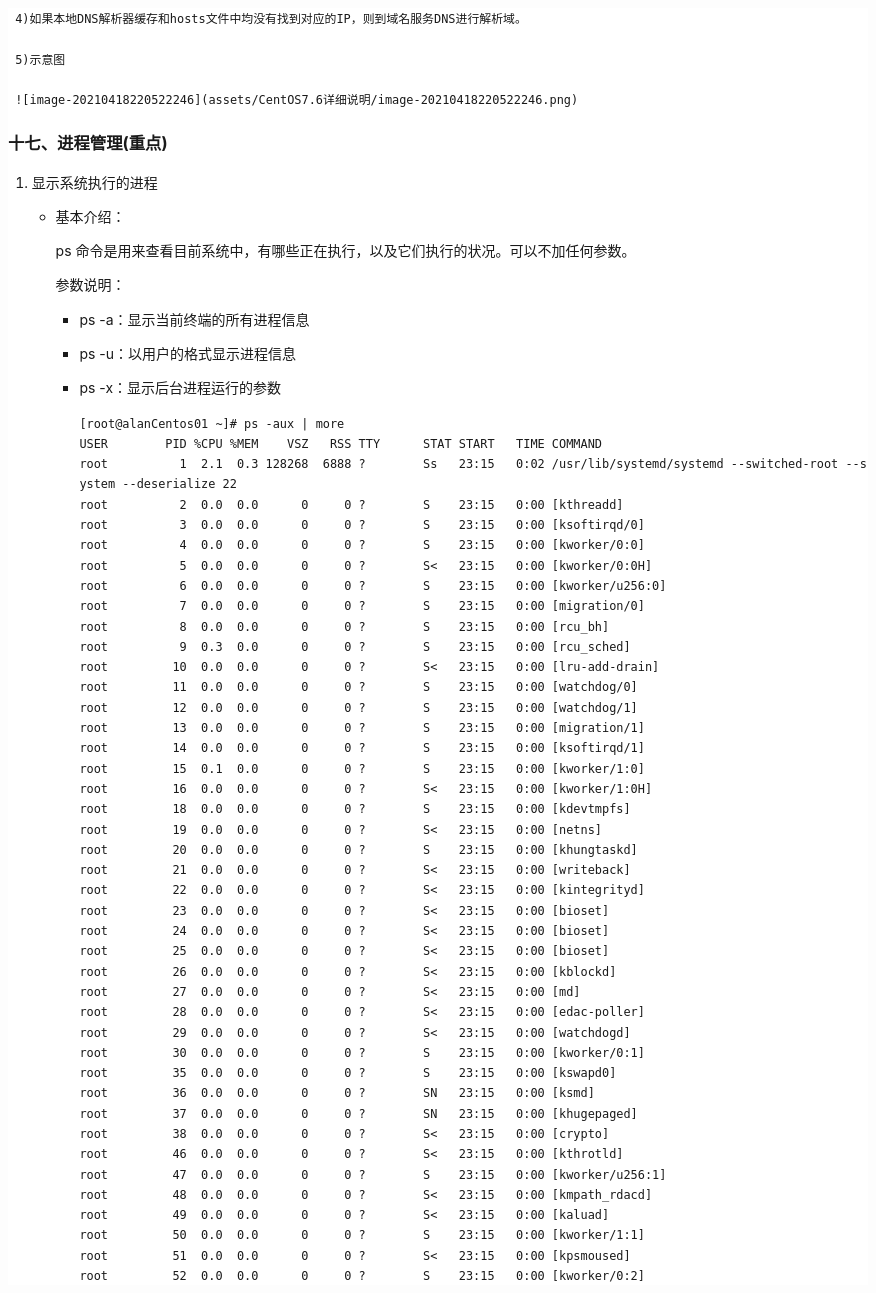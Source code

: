      4)如果本地DNS解析器缓存和hosts文件中均没有找到对应的IP，则到域名服务DNS进行解析域。

     5)示意图

     ![image-20210418220522246](assets/CentOS7.6详细说明/image-20210418220522246.png)

### 十七、进程管理(重点)

1. 显示系统执行的进程

   * 基本介绍：

     ps 命令是用来查看目前系统中，有哪些正在执行，以及它们执行的状况。可以不加任何参数。

     参数说明：

     * ps -a：显示当前终端的所有进程信息

     * ps -u：以用户的格式显示进程信息

     * ps -x：显示后台进程运行的参数

       ```shell
       [root@alanCentos01 ~]# ps -aux | more
       USER        PID %CPU %MEM    VSZ   RSS TTY      STAT START   TIME COMMAND
       root          1  2.1  0.3 128268  6888 ?        Ss   23:15   0:02 /usr/lib/systemd/systemd --switched-root --system --deserialize 22
       root          2  0.0  0.0      0     0 ?        S    23:15   0:00 [kthreadd]
       root          3  0.0  0.0      0     0 ?        S    23:15   0:00 [ksoftirqd/0]
       root          4  0.0  0.0      0     0 ?        S    23:15   0:00 [kworker/0:0]
       root          5  0.0  0.0      0     0 ?        S<   23:15   0:00 [kworker/0:0H]
       root          6  0.0  0.0      0     0 ?        S    23:15   0:00 [kworker/u256:0]
       root          7  0.0  0.0      0     0 ?        S    23:15   0:00 [migration/0]
       root          8  0.0  0.0      0     0 ?        S    23:15   0:00 [rcu_bh]
       root          9  0.3  0.0      0     0 ?        S    23:15   0:00 [rcu_sched]
       root         10  0.0  0.0      0     0 ?        S<   23:15   0:00 [lru-add-drain]
       root         11  0.0  0.0      0     0 ?        S    23:15   0:00 [watchdog/0]
       root         12  0.0  0.0      0     0 ?        S    23:15   0:00 [watchdog/1]
       root         13  0.0  0.0      0     0 ?        S    23:15   0:00 [migration/1]
       root         14  0.0  0.0      0     0 ?        S    23:15   0:00 [ksoftirqd/1]
       root         15  0.1  0.0      0     0 ?        S    23:15   0:00 [kworker/1:0]
       root         16  0.0  0.0      0     0 ?        S<   23:15   0:00 [kworker/1:0H]
       root         18  0.0  0.0      0     0 ?        S    23:15   0:00 [kdevtmpfs]
       root         19  0.0  0.0      0     0 ?        S<   23:15   0:00 [netns]
       root         20  0.0  0.0      0     0 ?        S    23:15   0:00 [khungtaskd]
       root         21  0.0  0.0      0     0 ?        S<   23:15   0:00 [writeback]
       root         22  0.0  0.0      0     0 ?        S<   23:15   0:00 [kintegrityd]
       root         23  0.0  0.0      0     0 ?        S<   23:15   0:00 [bioset]
       root         24  0.0  0.0      0     0 ?        S<   23:15   0:00 [bioset]
       root         25  0.0  0.0      0     0 ?        S<   23:15   0:00 [bioset]
       root         26  0.0  0.0      0     0 ?        S<   23:15   0:00 [kblockd]
       root         27  0.0  0.0      0     0 ?        S<   23:15   0:00 [md]
       root         28  0.0  0.0      0     0 ?        S<   23:15   0:00 [edac-poller]
       root         29  0.0  0.0      0     0 ?        S<   23:15   0:00 [watchdogd]
       root         30  0.0  0.0      0     0 ?        S    23:15   0:00 [kworker/0:1]
       root         35  0.0  0.0      0     0 ?        S    23:15   0:00 [kswapd0]
       root         36  0.0  0.0      0     0 ?        SN   23:15   0:00 [ksmd]
       root         37  0.0  0.0      0     0 ?        SN   23:15   0:00 [khugepaged]
       root         38  0.0  0.0      0     0 ?        S<   23:15   0:00 [crypto]
       root         46  0.0  0.0      0     0 ?        S<   23:15   0:00 [kthrotld]
       root         47  0.0  0.0      0     0 ?        S    23:15   0:00 [kworker/u256:1]
       root         48  0.0  0.0      0     0 ?        S<   23:15   0:00 [kmpath_rdacd]
       root         49  0.0  0.0      0     0 ?        S<   23:15   0:00 [kaluad]
       root         50  0.0  0.0      0     0 ?        S    23:15   0:00 [kworker/1:1]
       root         51  0.0  0.0      0     0 ?        S<   23:15   0:00 [kpsmoused]
       root         52  0.0  0.0      0     0 ?        S    23:15   0:00 [kworker/0:2]
       ```
